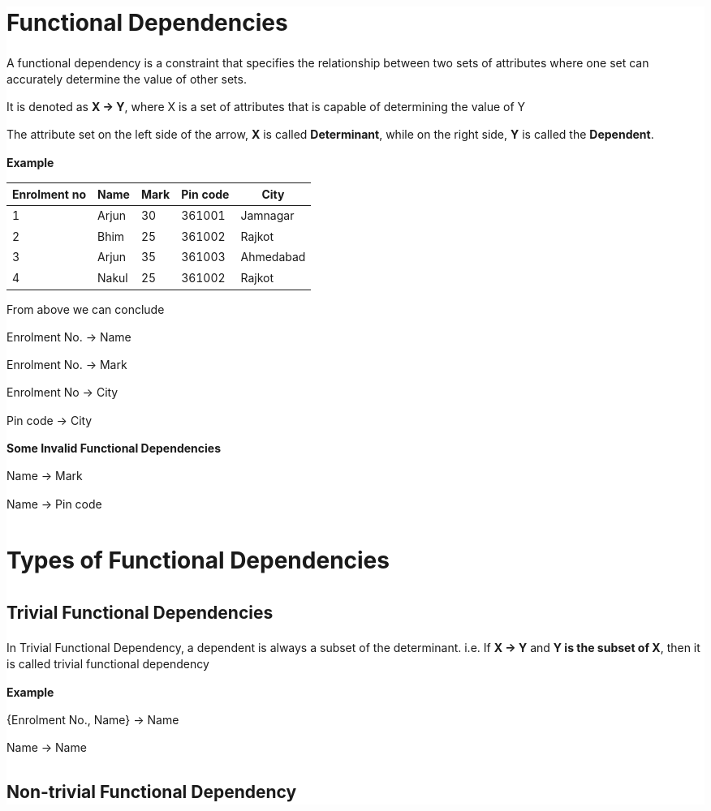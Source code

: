 # Functional Dependencies

A functional dependency is a constraint that specifies the relationship between two sets of attributes where one set can accurately determine the value of other sets.

It is denoted as **X → Y**, where X is a set of attributes that is capable of determining the value of Y

The attribute set on the left side of the arrow, **X** is called **Determinant**, while on the right side, **Y** is called the **Dependent**.

**Example**

| Enrolment no | Name  | Mark | Pin code | City      |
| ------------ | ----- | ---- | -------- | --------- |
| 1            | Arjun | 30   | 361001   | Jamnagar  |
| 2            | Bhim  | 25   | 361002   | Rajkot    |
| 3            | Arjun | 35   | 361003   | Ahmedabad |
| 4            | Nakul | 25   | 361002   | Rajkot    |

From above we can conclude

Enrolment No. → Name

Enrolment No. → Mark

Enrolment No → City

Pin code → City



**Some Invalid Functional Dependencies**

Name → Mark

Name → Pin code

# Types of Functional Dependencies

## Trivial Functional Dependencies

In Trivial Functional Dependency, a dependent is always a subset of the determinant.
i.e. If **X → Y** and **Y is the subset of X**, then it is called trivial functional dependency

**Example**

{Enrolment No., Name} → Name

Name → Name

## Non-trivial Functional Dependency
